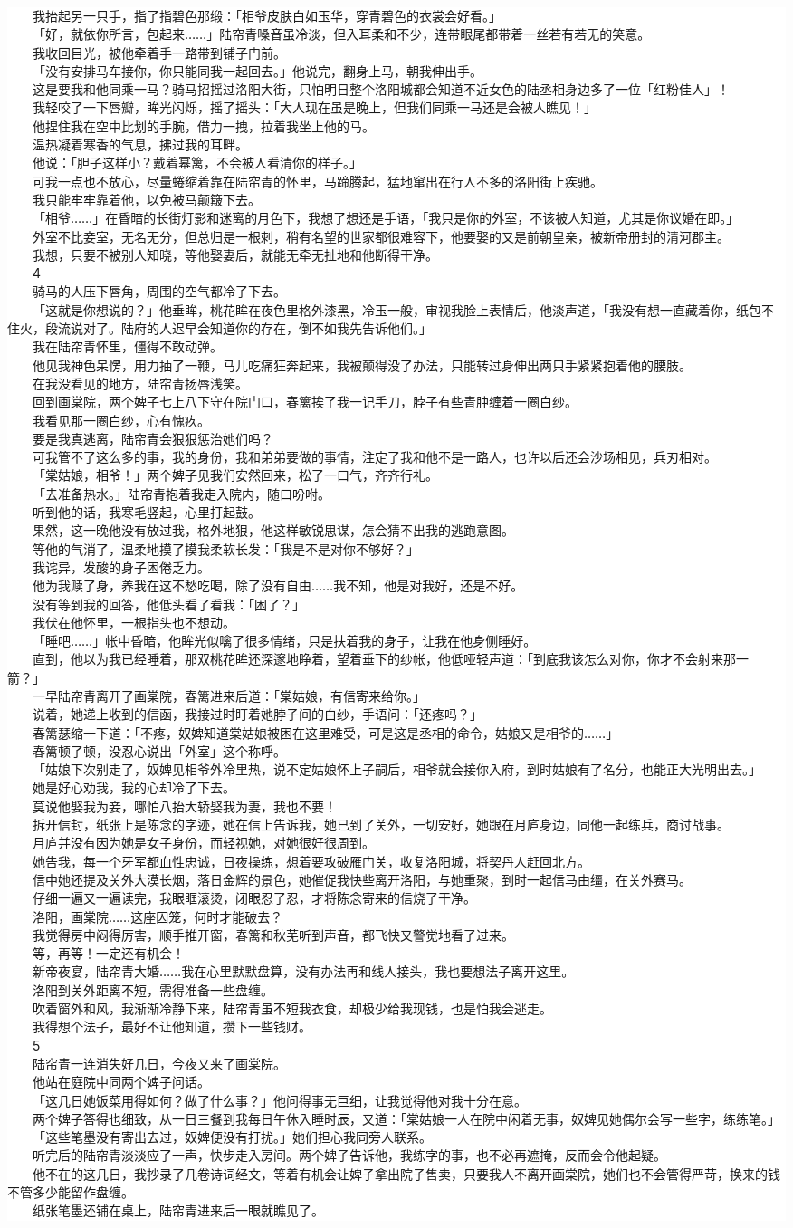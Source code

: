 &emsp;&emsp;我抬起另一只手，指了指碧色那缎：「相爷皮肤白如玉华，穿青碧色的衣裳会好看。」  
&emsp;&emsp;「好，就依你所言，包起来……」陆帘青嗓音虽冷淡，但入耳柔和不少，连带眼尾都带着一丝若有若无的笑意。  
&emsp;&emsp;我收回目光，被他牵着手一路带到铺子门前。  
&emsp;&emsp;「没有安排马车接你，你只能同我一起回去。」他说完，翻身上马，朝我伸出手。  
&emsp;&emsp;这是要我和他同乘一马？骑马招摇过洛阳大街，只怕明日整个洛阳城都会知道不近女色的陆丞相身边多了一位「红粉佳人」！  
&emsp;&emsp;我轻咬了一下唇瓣，眸光闪烁，摇了摇头：「大人现在虽是晚上，但我们同乘一马还是会被人瞧见！」  
&emsp;&emsp;他捏住我在空中比划的手腕，借力一拽，拉着我坐上他的马。  
&emsp;&emsp;温热凝着寒香的气息，拂过我的耳畔。  
&emsp;&emsp;他说：「胆子这样小？戴着幂篱，不会被人看清你的样子。」  
&emsp;&emsp;可我一点也不放心，尽量蜷缩着靠在陆帘青的怀里，马蹄腾起，猛地窜出在行人不多的洛阳街上疾驰。  
&emsp;&emsp;我只能牢牢靠着他，以免被马颠簸下去。  
&emsp;&emsp;「相爷……」在昏暗的长街灯影和迷离的月色下，我想了想还是手语，「我只是你的外室，不该被人知道，尤其是你议婚在即。」  
&emsp;&emsp;外室不比妾室，无名无分，但总归是一根刺，稍有名望的世家都很难容下，他要娶的又是前朝皇亲，被新帝册封的清河郡主。  
&emsp;&emsp;我想，只要不被别人知晓，等他娶妻后，就能无牵无扯地和他断得干净。  
&emsp;&emsp;4  
&emsp;&emsp;骑马的人压下唇角，周围的空气都冷了下去。  
&emsp;&emsp;「这就是你想说的？」他垂眸，桃花眸在夜色里格外漆黑，冷玉一般，审视我脸上表情后，他淡声道，「我没有想一直藏着你，纸包不住火，段流说对了。陆府的人迟早会知道你的存在，倒不如我先告诉他们。」  
&emsp;&emsp;我在陆帘青怀里，僵得不敢动弹。  
&emsp;&emsp;他见我神色呆愣，用力抽了一鞭，马儿吃痛狂奔起来，我被颠得没了办法，只能转过身伸出两只手紧紧抱着他的腰肢。  
&emsp;&emsp;在我没看见的地方，陆帘青扬唇浅笑。  
&emsp;&emsp;回到画棠院，两个婢子七上八下守在院门口，春篱挨了我一记手刀，脖子有些青肿缠着一圈白纱。  
&emsp;&emsp;我看见那一圈白纱，心有愧疚。  
&emsp;&emsp;要是我真逃离，陆帘青会狠狠惩治她们吗？  
&emsp;&emsp;可我管不了这么多的事，我的身份，我和弟弟要做的事情，注定了我和他不是一路人，也许以后还会沙场相见，兵刃相对。  
&emsp;&emsp;「棠姑娘，相爷！」两个婢子见我们安然回来，松了一口气，齐齐行礼。  
&emsp;&emsp;「去准备热水。」陆帘青抱着我走入院内，随口吩咐。  
&emsp;&emsp;听到他的话，我寒毛竖起，心里打起鼓。  
&emsp;&emsp;果然，这一晚他没有放过我，格外地狠，他这样敏锐思谋，怎会猜不出我的逃跑意图。  
&emsp;&emsp;等他的气消了，温柔地摸了摸我柔软长发：「我是不是对你不够好？」  
&emsp;&emsp;我诧异，发酸的身子困倦乏力。  
&emsp;&emsp;他为我赎了身，养我在这不愁吃喝，除了没有自由……我不知，他是对我好，还是不好。  
&emsp;&emsp;没有等到我的回答，他低头看了看我：「困了？」  
&emsp;&emsp;我伏在他怀里，一根指头也不想动。  
&emsp;&emsp;「睡吧……」帐中昏暗，他眸光似噙了很多情绪，只是扶着我的身子，让我在他身侧睡好。  
&emsp;&emsp;直到，他以为我已经睡着，那双桃花眸还深邃地睁着，望着垂下的纱帐，他低哑轻声道：「到底我该怎么对你，你才不会射来那一箭？」  
&emsp;&emsp;一早陆帘青离开了画棠院，春篱进来后道：「棠姑娘，有信寄来给你。」  
&emsp;&emsp;说着，她递上收到的信函，我接过时盯着她脖子间的白纱，手语问：「还疼吗？」  
&emsp;&emsp;春篱瑟缩一下道：「不疼，奴婢知道棠姑娘被困在这里难受，可是这是丞相的命令，姑娘又是相爷的……」  
&emsp;&emsp;春篱顿了顿，没忍心说出「外室」这个称呼。  
&emsp;&emsp;「姑娘下次别走了，奴婢见相爷外冷里热，说不定姑娘怀上子嗣后，相爷就会接你入府，到时姑娘有了名分，也能正大光明出去。」  
&emsp;&emsp;她是好心劝我，我的心却冷了下去。  
&emsp;&emsp;莫说他娶我为妾，哪怕八抬大轿娶我为妻，我也不要！  
&emsp;&emsp;拆开信封，纸张上是陈念的字迹，她在信上告诉我，她已到了关外，一切安好，她跟在月庐身边，同他一起练兵，商讨战事。  
&emsp;&emsp;月庐并没有因为她是女子身份，而轻视她，对她很好很周到。  
&emsp;&emsp;她告我，每一个牙军都血性忠诚，日夜操练，想着要攻破雁门关，收复洛阳城，将契丹人赶回北方。  
&emsp;&emsp;信中她还提及关外大漠长烟，落日金辉的景色，她催促我快些离开洛阳，与她重聚，到时一起信马由缰，在关外赛马。  
&emsp;&emsp;仔细一遍又一遍读完，我眼眶滚烫，闭眼忍了忍，才将陈念寄来的信烧了干净。  
&emsp;&emsp;洛阳，画棠院……这座囚笼，何时才能破去？  
&emsp;&emsp;我觉得房中闷得厉害，顺手推开窗，春篱和秋芜听到声音，都飞快又警觉地看了过来。  
&emsp;&emsp;等，再等！一定还有机会！  
&emsp;&emsp;新帝夜宴，陆帘青大婚……我在心里默默盘算，没有办法再和线人接头，我也要想法子离开这里。  
&emsp;&emsp;洛阳到关外距离不短，需得准备一些盘缠。  
&emsp;&emsp;吹着窗外和风，我渐渐冷静下来，陆帘青虽不短我衣食，却极少给我现钱，也是怕我会逃走。  
&emsp;&emsp;我得想个法子，最好不让他知道，攒下一些钱财。  
&emsp;&emsp;5  
&emsp;&emsp;陆帘青一连消失好几日，今夜又来了画棠院。  
&emsp;&emsp;他站在庭院中同两个婢子问话。  
&emsp;&emsp;「这几日她饭菜用得如何？做了什么事？」他问得事无巨细，让我觉得他对我十分在意。  
&emsp;&emsp;两个婢子答得也细致，从一日三餐到我每日午休入睡时辰，又道：「棠姑娘一人在院中闲着无事，奴婢见她偶尔会写一些字，练练笔。」  
&emsp;&emsp;「这些笔墨没有寄出去过，奴婢便没有打扰。」她们担心我同旁人联系。  
&emsp;&emsp;听完后的陆帘青淡淡应了一声，快步走入房间。两个婢子告诉他，我练字的事，也不必再遮掩，反而会令他起疑。  
&emsp;&emsp;他不在的这几日，我抄录了几卷诗词经文，等着有机会让婢子拿出院子售卖，只要我人不离开画棠院，她们也不会管得严苛，换来的钱不管多少能留作盘缠。  
&emsp;&emsp;纸张笔墨还铺在桌上，陆帘青进来后一眼就瞧见了。  
